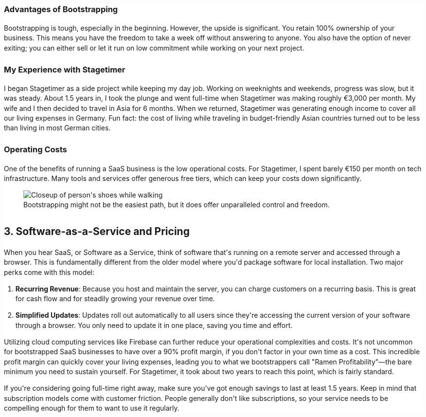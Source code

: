 ### Advantages of Bootstrapping

Bootstrapping is tough, especially in the beginning. However, the upside is significant. You retain 100% ownership of your business. This means you have the freedom to take a week off without answering to anyone. You also have the option of never exiting; you can either sell or let it run on low commitment while working on your next project.


### My Experience with Stagetimer

I began Stagetimer as a side project while keeping my day job. Working on weeknights and weekends, progress was slow, but it was steady. About 1.5 years in, I took the plunge and went full-time when Stagetimer was making roughly €3,000 per month. My wife and I then decided to travel in Asia for 6 months. When we returned, Stagetimer was generating enough income to cover all our living expenses in Germany. Fun fact: the cost of living while traveling in budget-friendly Asian countries turned out to be less than living in most German cities.

### Operating Costs

One of the benefits of running a SaaS business is the low operational costs. For Stagetimer, I spent barely €150 per month on tech infrastructure. Many tools and services offer generous free tiers, which can keep your costs down significantly.

<figure class="max-w-xl">
  <img
    src="/img/writing/german-bootstrapped-saas/pexels-tobi-631986.jpg"
    alt="Closeup of person's shoes while walking"
  >
  <figcaption>Bootstrapping might not be the easiest path, but it does offer unparalleled control and freedom.</figcaption>
</figure>

## 3. Software-as-a-Service and Pricing

When you hear SaaS, or Software as a Service, think of software that's running on a remote server and accessed through a browser. This is fundamentally different from the older model where you'd package software for local installation. Two major perks come with this model:

1. **Recurring Revenue**: Because you host and maintain the server, you can charge customers on a recurring basis. This is great for cash flow and for steadily growing your revenue over time.
  
2. **Simplified Updates**: Updates roll out automatically to all users since they're accessing the current version of your software through a browser. You only need to update it in one place, saving you time and effort.

Utilizing cloud computing services like Firebase can further reduce your operational complexities and costs. It's not uncommon for bootstrapped SaaS businesses to have over a 90% profit margin, if you don't factor in your own time as a cost. This incredible profit margin can quickly cover your living expenses, leading you to what we bootstrappers call "Ramen Profitability"—the bare minimum you need to sustain yourself. For Stagetimer, it took about two years to reach this point, which is fairly standard.

If you're considering going full-time right away, make sure you've got enough savings to last at least 1.5 years. Keep in mind that subscription models come with customer friction. People generally don't like subscriptions, so your service needs to be compelling enough for them to want to use it regularly.
